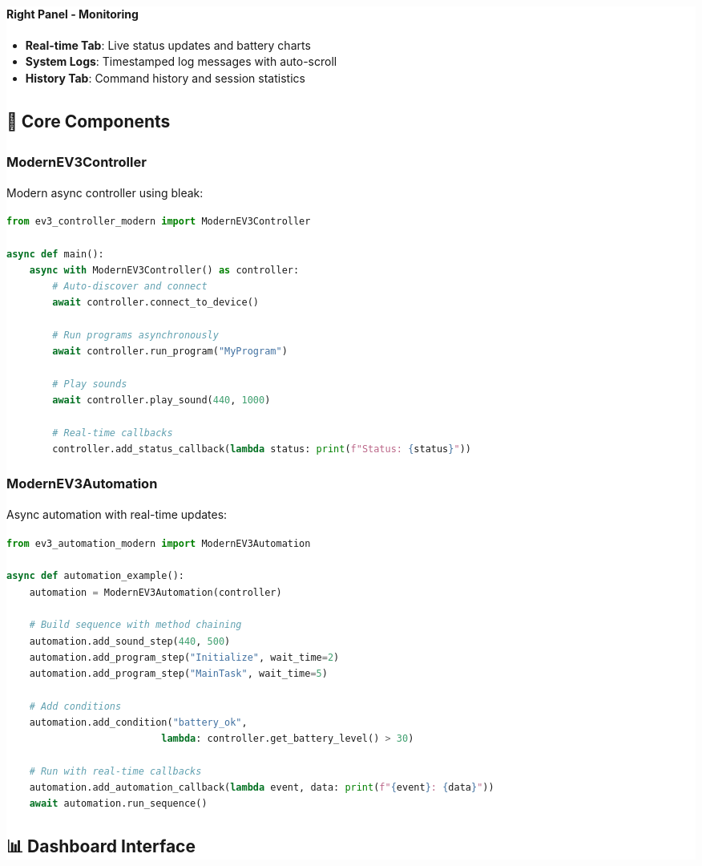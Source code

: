 #### Right Panel - Monitoring
- **Real-time Tab**: Live status updates and battery charts
- **System Logs**: Timestamped log messages with auto-scroll
- **History Tab**: Command history and session statistics

## 🔧 Core Components

### ModernEV3Controller
Modern async controller using bleak:

```python
from ev3_controller_modern import ModernEV3Controller

async def main():
    async with ModernEV3Controller() as controller:
        # Auto-discover and connect
        await controller.connect_to_device()
        
        # Run programs asynchronously
        await controller.run_program("MyProgram")
        
        # Play sounds
        await controller.play_sound(440, 1000)
        
        # Real-time callbacks
        controller.add_status_callback(lambda status: print(f"Status: {status}"))
```

### ModernEV3Automation
Async automation with real-time updates:

```python
from ev3_automation_modern import ModernEV3Automation

async def automation_example():
    automation = ModernEV3Automation(controller)
    
    # Build sequence with method chaining
    automation.add_sound_step(440, 500)
    automation.add_program_step("Initialize", wait_time=2)
    automation.add_program_step("MainTask", wait_time=5)
    
    # Add conditions
    automation.add_condition("battery_ok", 
                           lambda: controller.get_battery_level() > 30)
    
    # Run with real-time callbacks
    automation.add_automation_callback(lambda event, data: print(f"{event}: {data}"))
    await automation.run_sequence()
```

## 📊 Dashboard Interface
